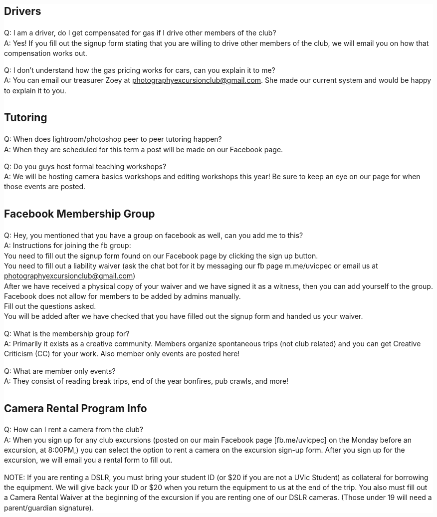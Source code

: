 ## Drivers

Q: I am a driver, do I get compensated for gas if I drive other members of the club?  
A: Yes! If you fill out the signup form stating that you are willing to drive other members of the club, we will email you on how that compensation works out.

Q: I don’t understand how the gas pricing works for cars, can you explain it to me?  
A: You can email our treasurer Zoey at photographyexcursionclub@gmail.com. She made our current system and would be happy to explain it to you.

## Tutoring

Q: When does lightroom/photoshop peer to peer tutoring happen?  
A: When they are scheduled for this term a post will be made on our Facebook page.

Q: Do you guys host formal teaching workshops?  
A: We will be hosting camera basics workshops and editing workshops this year! Be sure to keep an eye on our page for when those events are posted.

## Facebook Membership Group

Q: Hey, you mentioned that you have a group on facebook as well, can you add me to this?  
A: Instructions for joining the fb group:  
You need to fill out the signup form found on our Facebook page by clicking the sign up button.  
You need to fill out a liability waiver (ask the chat bot for it by messaging our fb page m.me/uvicpec or email us at photographyexcursionclub@gmail.com)  
After we have received a physical copy of your waiver and we have signed it as a witness, then you can add yourself to the group. Facebook does not allow for members to be added by admins manually.  
Fill out the questions asked.  
You will be added after we have checked that you have filled out the signup form and handed us your waiver.  

Q: What is the membership group for?  
A: Primarily it exists as a creative community. Members organize spontaneous trips (not club related) and you can get Creative Criticism (CC) for your work. Also member only events are posted here!

Q: What are member only events?  
A: They consist of reading break trips, end of the year bonfires, pub crawls, and more!


## Camera Rental Program Info

Q: How can I rent a camera from the club?  
A: When you sign up for any club excursions (posted on our main Facebook page [fb.me/uvicpec] on the Monday before an excursion, at 8:00PM,) you can select the option to rent a camera on the excursion sign-up form. After you sign up for the excursion, we will email you a rental form to fill out. 

NOTE: If you are renting a DSLR, you must bring your student ID (or $20 if you are not a UVic Student) as collateral for borrowing the equipment. We will give back your ID or $20 when you return the equipment to us at the end of the trip. You also must fill out a Camera Rental Waiver at the beginning of the excursion if you are renting one of our DSLR cameras. (Those under 19 will need a parent/guardian signature).
